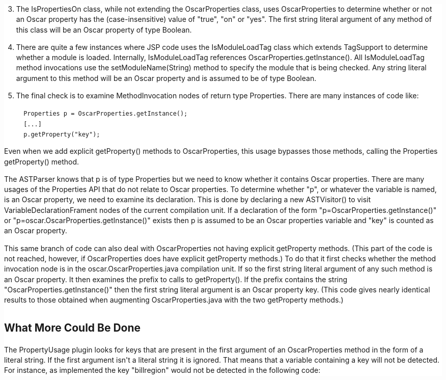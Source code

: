 3) The IsPropertiesOn class, while not extending the OscarProperties
class, uses OscarProperties to determine whether or not an Oscar
property has the (case-insensitive) value of "true", "on" or "yes".
The first string literal argument of any method of this class will be
an Oscar property of type Boolean.

4) There are quite a few instances where JSP code uses the
IsModuleLoadTag class which extends TagSupport to determine whether a
module is loaded.  Internally, IsModuleLoadTag references
OscarProperties.getInstance().  All IsModuleLoadTag method invocations
use the setModuleName(String) method to specify the module that is
being checked.  Any string literal argument to this method will be an
Oscar property and is assumed to be of type Boolean.

5) The final check is to examine MethodInvocation nodes of return type
Properties.  There are many instances of code like:

	     Properties p = OscarProperties.getInstance();
	     [...]
	     p.getProperty("key");

Even when we add explicit getProperty() methods to OscarProperties, this
usage bypasses those methods, calling the Properties getProperty()
method.

The ASTParser knows that p is of type Properties but we need to know
whether it contains Oscar properties.  There are many usages of the
Properties API that do not relate to Oscar properties.  To determine
whether "p", or whatever the variable is named, is an Oscar property,
we need to examine its declaration.  This is done by declaring a new
ASTVisitor() to visit VariableDeclarationFrament nodes of the current
compilation unit.  If a declaration of the form
"p=OscarProperties.getInstance()" or
"p=oscar.OscarProperties.getInstance()" exists then p is assumed to be
an Oscar properties variable and "key" is counted as an Oscar
property.

This same branch of code can also deal with OscarProperties not having
explicit getProperty methods.  (This part of the code is not reached,
however, if OscarProperties does have explicit getProperty methods.)
To do that it first checks whether the method invocation node is in
the oscar.OscarProperties.java compilation unit.  If so the first
string literal argument of any such method is an Oscar property.  It
then examines the prefix to calls to getProperty().  If the prefix
contains the string "OscarProperties.getInstance()" then the first
string literal argument is an Oscar property key.  (This code gives
nearly identical results to those obtained when augmenting
OscarProperties.java with the two getProperty methods.)

What More Could Be Done
-----------------------

The PropertyUsage plugin looks for keys that are present in the first
argument of an OscarProperties method in the form of a literal string.
If the first argument isn't a literal string it is ignored.  That
means that a variable containing a key will not be detected. For
instance, as implemented the key "billregion" would not be detected in
the following code:
